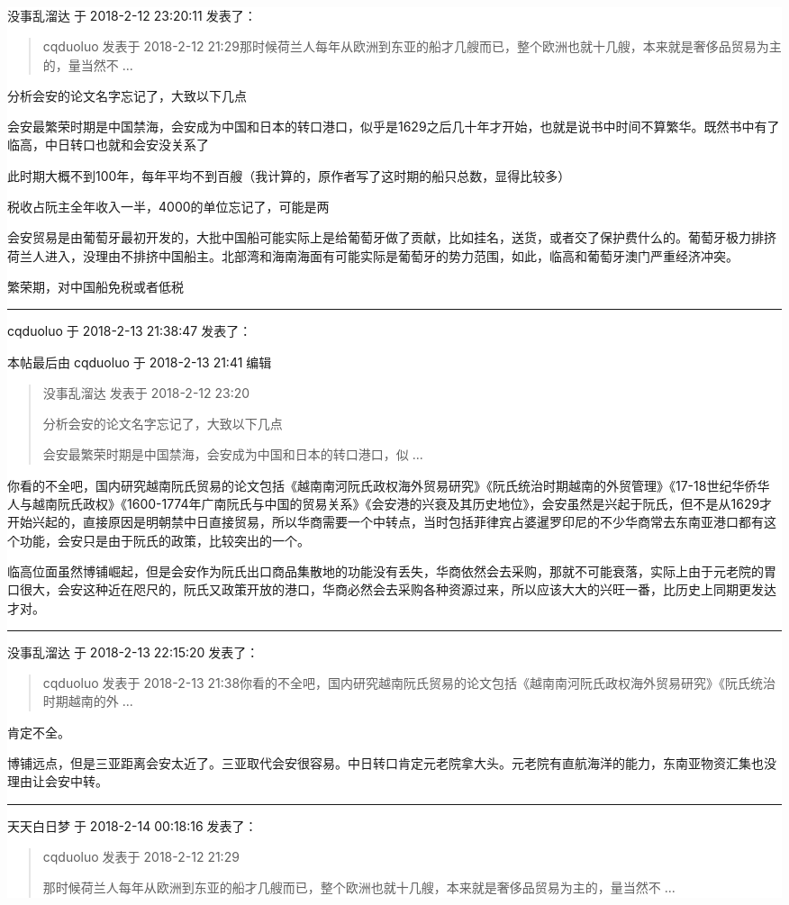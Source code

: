 没事乱溜达 于 2018-2-12 23:20:11 发表了：

> cqduoluo 发表于 2018-2-12 21:29那时候荷兰人每年从欧洲到东亚的船才几艘而已，整个欧洲也就十几艘，本来就是奢侈品贸易为主的，量当然不 ...



分析会安的论文名字忘记了，大致以下几点

会安最繁荣时期是中国禁海，会安成为中国和日本的转口港口，似乎是1629之后几十年才开始，也就是说书中时间不算繁华。既然书中有了临高，中日转口也就和会安没关系了

此时期大概不到100年，每年平均不到百艘（我计算的，原作者写了这时期的船只总数，显得比较多）

税收占阮主全年收入一半，4000的单位忘记了，可能是两

会安贸易是由葡萄牙最初开发的，大批中国船可能实际上是给葡萄牙做了贡献，比如挂名，送货，或者交了保护费什么的。葡萄牙极力排挤荷兰人进入，没理由不排挤中国船主。北部湾和海南海面有可能实际是葡萄牙的势力范围，如此，临高和葡萄牙澳门严重经济冲突。

繁荣期，对中国船免税或者低税

---------

cqduoluo 于 2018-2-13 21:38:47 发表了：

本帖最后由 cqduoluo 于 2018-2-13 21:41 编辑 


> 
> 没事乱溜达 发表于 2018-2-12 23:20
> 
> 分析会安的论文名字忘记了，大致以下几点
> 
> 会安最繁荣时期是中国禁海，会安成为中国和日本的转口港口，似 ...



你看的不全吧，国内研究越南阮氏贸易的论文包括《越南南河阮氏政权海外贸易研究》《阮氏统治时期越南的外贸管理》《17-18世纪华侨华人与越南阮氏政权》《1600-1774年广南阮氏与中国的贸易关系》《会安港的兴衰及其历史地位》，会安虽然是兴起于阮氏，但不是从1629才开始兴起的，直接原因是明朝禁中日直接贸易，所以华商需要一个中转点，当时包括菲律宾占婆暹罗印尼的不少华商常去东南亚港口都有这个功能，会安只是由于阮氏的政策，比较突出的一个。

临高位面虽然博铺崛起，但是会安作为阮氏出口商品集散地的功能没有丢失，华商依然会去采购，那就不可能衰落，实际上由于元老院的胃口很大，会安这种近在咫尺的，阮氏又政策开放的港口，华商必然会去采购各种资源过来，所以应该大大的兴旺一番，比历史上同期更发达才对。

---------

没事乱溜达 于 2018-2-13 22:15:20 发表了：

> cqduoluo 发表于 2018-2-13 21:38你看的不全吧，国内研究越南阮氏贸易的论文包括《越南南河阮氏政权海外贸易研究》《阮氏统治时期越南的外 ...



肯定不全。

博铺远点，但是三亚距离会安太近了。三亚取代会安很容易。中日转口肯定元老院拿大头。元老院有直航海洋的能力，东南亚物资汇集也没理由让会安中转。

---------

天天白日梦 于 2018-2-14 00:18:16 发表了：

> cqduoluo 发表于 2018-2-12 21:29
> 
> 那时候荷兰人每年从欧洲到东亚的船才几艘而已，整个欧洲也就十几艘，本来就是奢侈品贸易为主的，量当然不 ...


